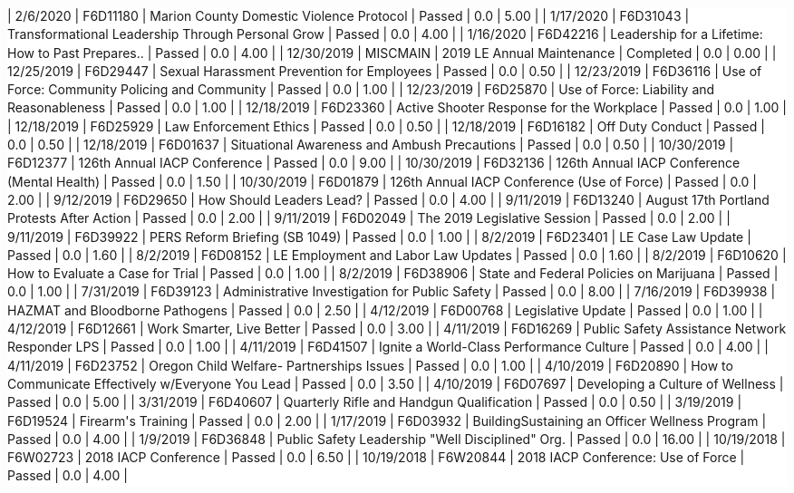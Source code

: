 | 2/6/2020 | F6D11180 | Marion County Domestic Violence Protocol | Passed | 0.0 | 5.00 |
| 1/17/2020 | F6D31043 | Transformational Leadership Through Personal Grow | Passed | 0.0 | 4.00 |
| 1/16/2020 | F6D42216 | Leadership for a Lifetime: How to Past Prepares.. | Passed | 0.0 | 4.00 |
| 12/30/2019 | MISCMAIN | 2019 LE Annual Maintenance | Completed | 0.0 | 0.00 |
| 12/25/2019 | F6D29447 | Sexual Harassment Prevention for Employees | Passed | 0.0 | 0.50 |
| 12/23/2019 | F6D36116 | Use of Force: Community Policing and Community | Passed | 0.0 | 1.00 |
| 12/23/2019 | F6D25870 | Use of Force: Liability and Reasonableness | Passed | 0.0 | 1.00 |
| 12/18/2019 | F6D23360 | Active Shooter Response for the Workplace | Passed | 0.0 | 1.00 |
| 12/18/2019 | F6D25929 | Law Enforcement Ethics | Passed | 0.0 | 0.50 |
| 12/18/2019 | F6D16182 | Off Duty Conduct | Passed | 0.0 | 0.50 |
| 12/18/2019 | F6D01637 | Situational Awareness and Ambush Precautions | Passed | 0.0 | 0.50 |
| 10/30/2019 | F6D12377 | 126th Annual IACP Conference | Passed | 0.0 | 9.00 |
| 10/30/2019 | F6D32136 | 126th Annual IACP Conference (Mental Health) | Passed | 0.0 | 1.50 |
| 10/30/2019 | F6D01879 | 126th Annual IACP Conference (Use of Force) | Passed | 0.0 | 2.00 |
| 9/12/2019 | F6D29650 | How Should Leaders Lead? | Passed | 0.0 | 4.00 |
| 9/11/2019 | F6D13240 | August 17th Portland Protests After Action | Passed | 0.0 | 2.00 |
| 9/11/2019 | F6D02049 | The 2019 Legislative Session | Passed | 0.0 | 2.00 |
| 9/11/2019 | F6D39922 | PERS Reform Briefing (SB 1049) | Passed | 0.0 | 1.00 |
| 8/2/2019 | F6D23401 | LE Case Law Update | Passed | 0.0 | 1.60 |
| 8/2/2019 | F6D08152 | LE Employment and Labor Law Updates | Passed | 0.0 | 1.60 |
| 8/2/2019 | F6D10620 | How to Evaluate a Case for Trial | Passed | 0.0 | 1.00 |
| 8/2/2019 | F6D38906 | State and Federal Policies on Marijuana | Passed | 0.0 | 1.00 |
| 7/31/2019 | F6D39123 | Administrative Investigation for Public Safety | Passed | 0.0 | 8.00 |
| 7/16/2019 | F6D39938 | HAZMAT and Bloodborne Pathogens | Passed | 0.0 | 2.50 |
| 4/12/2019 | F6D00768 | Legislative Update | Passed | 0.0 | 1.00 |
| 4/12/2019 | F6D12661 | Work Smarter, Live Better | Passed | 0.0 | 3.00 |
| 4/11/2019 | F6D16269 | Public Safety Assistance Network  Responder LPS | Passed | 0.0 | 1.00 |
| 4/11/2019 | F6D41507 | Ignite a World-Class Performance Culture | Passed | 0.0 | 4.00 |
| 4/11/2019 | F6D23752 | Oregon Child Welfare- Partnerships  Issues | Passed | 0.0 | 1.00 |
| 4/10/2019 | F6D20890 | How to Communicate Effectively w/Everyone You Lead | Passed | 0.0 | 3.50 |
| 4/10/2019 | F6D07697 | Developing a Culture of Wellness | Passed | 0.0 | 5.00 |
| 3/31/2019 | F6D40607 | Quarterly Rifle and Handgun Qualification | Passed | 0.0 | 0.50 |
| 3/19/2019 | F6D19524 | Firearm's Training | Passed | 0.0 | 2.00 |
| 1/17/2019 | F6D03932 | BuildingSustaining an Officer Wellness Program | Passed | 0.0 | 4.00 |
| 1/9/2019 | F6D36848 | Public Safety Leadership "Well Disciplined" Org. | Passed | 0.0 | 16.00 |
| 10/19/2018 | F6W02723 | 2018 IACP Conference | Passed | 0.0 | 6.50 |
| 10/19/2018 | F6W20844 | 2018 IACP Conference: Use of Force | Passed | 0.0 | 4.00 |